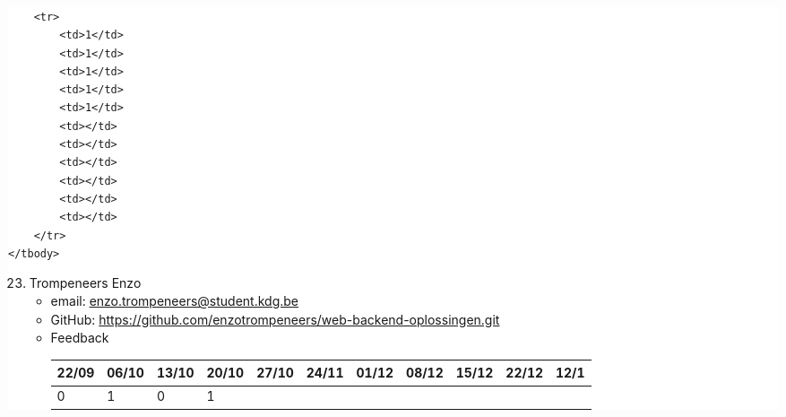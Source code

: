 		<tr>
			<td>1</td>
			<td>1</td>
			<td>1</td>
			<td>1</td>
			<td>1</td>
			<td></td>
			<td></td>
			<td></td>
			<td></td>
			<td></td>
			<td></td>
		</tr>
	</tbody>
</table>

23. Trompeneers Enzo
	- email: enzo.trompeneers@student.kdg.be
	- GitHub: https://github.com/enzotrompeneers/web-backend-oplossingen.git
	- Feedback <table>
	<thead>
		<tr>
			<th>22/09</th>
			<th>06/10</th>
			<th>13/10</th>
			<th>20/10</th>
			<th>27/10</th>
			<th>24/11</th>
			<th>01/12</th>
			<th>08/12</th>
			<th>15/12</th>
			<th>22/12</th>
			<th>12/1</th>
		</tr>
	</thead>
	<tbody>
		<tr>
			<td>0</td>
			<td>1</td>
			<td>0</td>
			<td>1</td>
			<td></td>
			<td></td>
			<td></td>
			<td></td>
			<td></td>
			<td></td>
			<td></td>
		</tr>
	</tbody>
</table>
